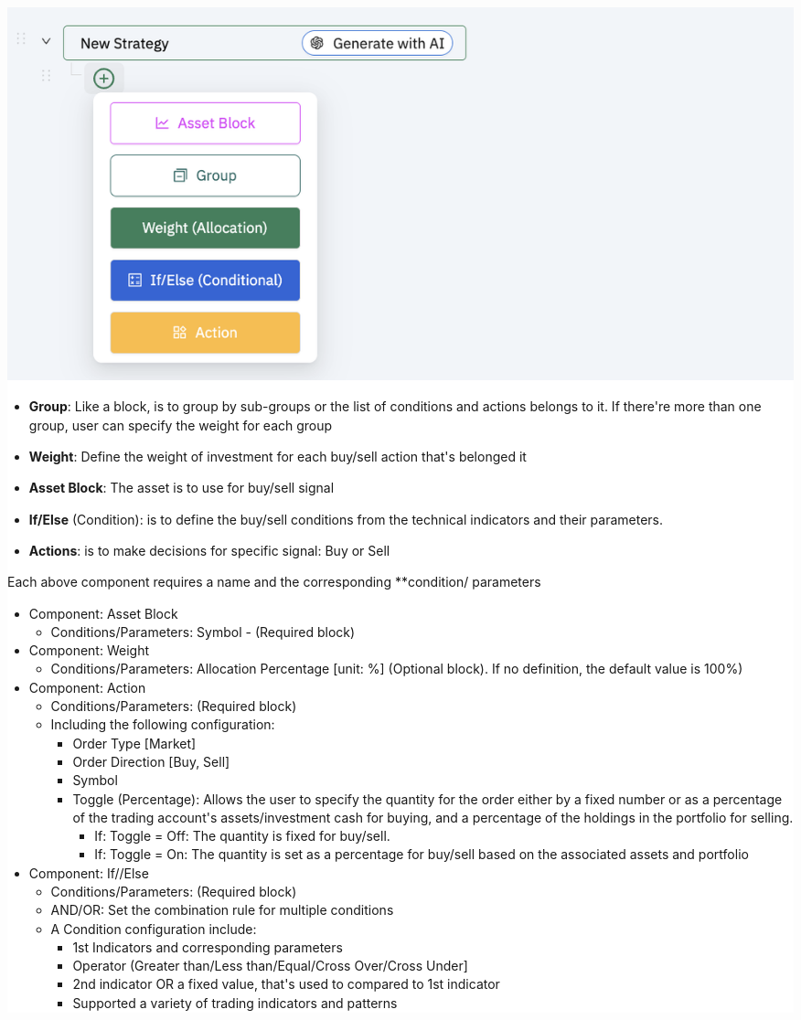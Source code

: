   ![Alt text](images/components-in-tree.png)

- **Group**: Like a block, is to group by sub-groups or the list of conditions and actions belongs to it. If there're more than one group, user can specify the weight for each group

- **Weight**: Define the weight of investment for each buy/sell action that's belonged it

- **Asset Block**: The asset is to use for buy/sell signal

- **If/Else** (Condition): is to define the buy/sell conditions from the technical indicators and their parameters.

- **Actions**: is to make decisions for specific signal: Buy or Sell


Each above component requires a name and the corresponding **condition/ parameters

- Component: Asset Block
  -  Conditions/Parameters: Symbol - (Required block)
- Component: Weight
  - Conditions/Parameters: Allocation Percentage [unit: %] (Optional block). If no definition, the default value is 100%)
- Component: Action
  - Conditions/Parameters: (Required block)
  - Including the following configuration:
    - Order Type [Market]
    - Order Direction [Buy, Sell]
    - Symbol
    - Toggle (Percentage): Allows the user to specify the quantity for the order either by a fixed number or as a percentage of the trading account's assets/investment cash for buying, and a percentage of the holdings in the portfolio for selling.
      - If: Toggle = Off: The quantity is fixed for buy/sell.
      - If: Toggle = On: The quantity is set as a percentage for buy/sell based on the associated assets and portfolio
- Component: If//Else 
  - Conditions/Parameters: (Required block)
  - AND/OR: Set the combination rule for multiple conditions
  - A Condition configuration include:
    - 1st Indicators and corresponding parameters
    - Operator (Greater than/Less than/Equal/Cross Over/Cross Under]
    - 2nd indicator OR a fixed value, that's used to compared to 1st indicator
    - Supported a variety of trading indicators and patterns
